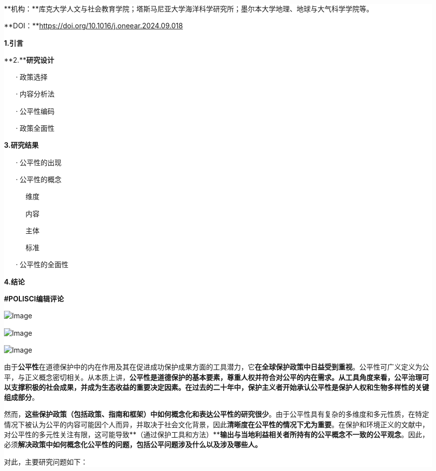 **机构：**库克大学人文与社会教育学院；塔斯马尼亚大学海洋科学研究所；墨尔本大学地理、地球与大气科学学院等。

**DOI：**https://doi.org/10.1016/j.oneear.2024.09.018

  

**1.引言**

**2.****研究设计**

      · 政策选择

      · 内容分析法

      · 公平性编码

      · 政策全面性

**3.研究结果**

      · 公平性的出现

      · 公平性的概念

           维度

           内容

           主体

           标准

      · 公平性的全面性

**4.结论**

  

**#POLISCI编辑评论**

![Image](https://mmbiz.qpic.cn/sz_mmbiz_png/LazBDoqibFeIbCTZ2h8ZpicYA4SzRCCXmJRQiayibJeQIZADrT1mxqcKyOKPZiblz5ia2zibQAXlt4KA6Riam2bU1x0yQQ/640?wx_fmt=png&tp=webp&wxfrom=5&wx_lazy=1)

  

![Image](https://mmbiz.qpic.cn/sz_mmbiz_png/LazBDoqibFeIbCTZ2h8ZpicYA4SzRCCXmJ5MlxfOjtPQ1gx4uyqGXM40vxCYK9dsibZJG5eoRZgQR9sYSgxghFZRQ/640?wx_fmt=png&tp=webp&wxfrom=5&wx_lazy=1)

![Image](https://mmbiz.qpic.cn/sz_mmbiz_png/LazBDoqibFeIbCTZ2h8ZpicYA4SzRCCXmJT5na4oIWIGsVM6qoud7kYnNaz4Vyjk4IJjXUTK9jb0pRVnnUVj8ywg/640?wx_fmt=png&tp=webp&wxfrom=5&wx_lazy=1)

  

由于**公平性**在道德保护中的内在作用及其在促进成功保护成果方面的工具潜力，它**在全球保护政策中日益受到重视**。公平性可广义定义为公平，与正义概念密切相关。从本质上讲，**公平性是道德保护的基本要素，尊重人权并符合对公平的内在需求。**从工具角度来看，公平治理可以支撑积极的社会成果，并成为生态收益的重要决定因素。在过去的二十年中，保护主义者开始承认**公平性是保护人权和生物多样性的关键组成部分**。

  

然而，**这些保护政策（包括政策、指南和框架）中如何概念化和表达公平性的研究很少**。由于公平性具有复杂的多维度和多元性质，在特定情况下被认为公平的内容可能因个人而异，并取决于社会文化背景，因此**清晰度在公平性的情况下尤为重要**。在保护和环境正义的文献中，对公平性的多元性关注有限，这可能导致**（通过保护工具和方法）****输出与当地利益相关者所持有的公平概念不一致的公平观念**。因此，必须**解决政策中如何概念化公平性的问题，包括公平问题涉及什么以及涉及哪些人。**

  

对此，主要研究问题如下：

  
